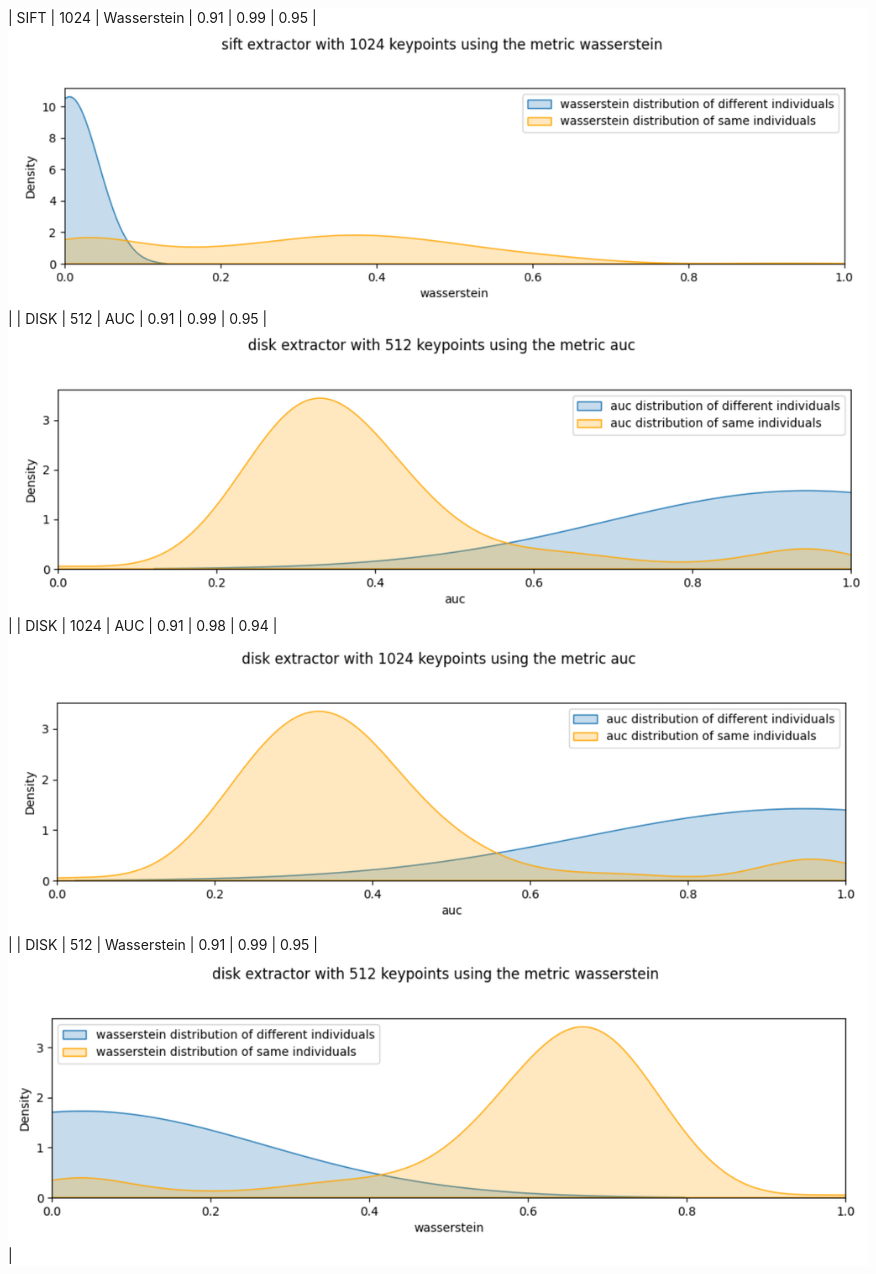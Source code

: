 | SIFT           | 1024        | Wasserstein    |  0.91     | 0.99   | 0.95 | ![Plot](./images/lightglue/lightglue_sift_1024_wasserstein.png) |
| DISK           | 512         | AUC            |  0.91     | 0.99   | 0.95 | ![Plot](./images/lightglue/lightglue_disk_512_auc.png) |
| DISK           | 1024        | AUC            |  0.91     | 0.98   | 0.94 | ![Plot](./images/lightglue/lightglue_disk_1024_auc.png) |
| DISK           | 512         | Wasserstein    |  0.91     | 0.99   | 0.95 | ![Plot](./images/lightglue/lightglue_disk_512_wasserstein.png) |